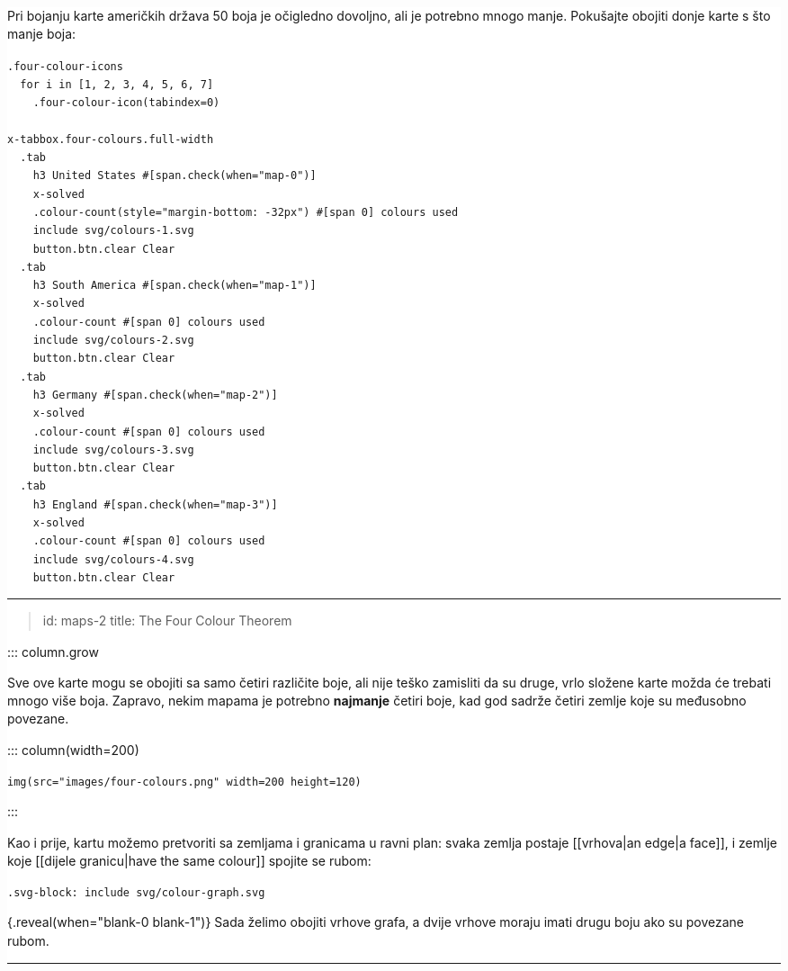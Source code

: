 Pri bojanju karte američkih država 50 boja je očigledno dovoljno, ali je potrebno mnogo manje. Pokušajte obojiti donje karte s što manje boja:

    .four-colour-icons
      for i in [1, 2, 3, 4, 5, 6, 7]
        .four-colour-icon(tabindex=0)

    x-tabbox.four-colours.full-width
      .tab
        h3 United States #[span.check(when="map-0")]
        x-solved
        .colour-count(style="margin-bottom: -32px") #[span 0] colours used
        include svg/colours-1.svg
        button.btn.clear Clear
      .tab
        h3 South America #[span.check(when="map-1")]
        x-solved
        .colour-count #[span 0] colours used
        include svg/colours-2.svg
        button.btn.clear Clear
      .tab
        h3 Germany #[span.check(when="map-2")]
        x-solved
        .colour-count #[span 0] colours used
        include svg/colours-3.svg
        button.btn.clear Clear
      .tab
        h3 England #[span.check(when="map-3")]
        x-solved
        .colour-count #[span 0] colours used
        include svg/colours-4.svg
        button.btn.clear Clear

---
> id: maps-2
> title: The Four Colour Theorem

::: column.grow

Sve ove karte mogu se obojiti sa samo četiri različite boje, ali nije teško zamisliti da su druge, vrlo složene karte možda će trebati mnogo više boja. Zapravo, nekim mapama je potrebno __najmanje__ četiri boje, kad god sadrže četiri zemlje koje su međusobno povezane.

::: column(width=200)

    img(src="images/four-colours.png" width=200 height=120)

:::

Kao i prije, kartu možemo pretvoriti sa zemljama i granicama u ravni plan: svaka zemlja postaje [[vrhova|an edge|a face]], i zemlje koje [[dijele granicu|have the same colour]] spojite se rubom:

    .svg-block: include svg/colour-graph.svg

{.reveal(when="blank-0 blank-1")} Sada želimo obojiti vrhove grafa, a dvije vrhove moraju imati drugu boju ako su povezane rubom.

---